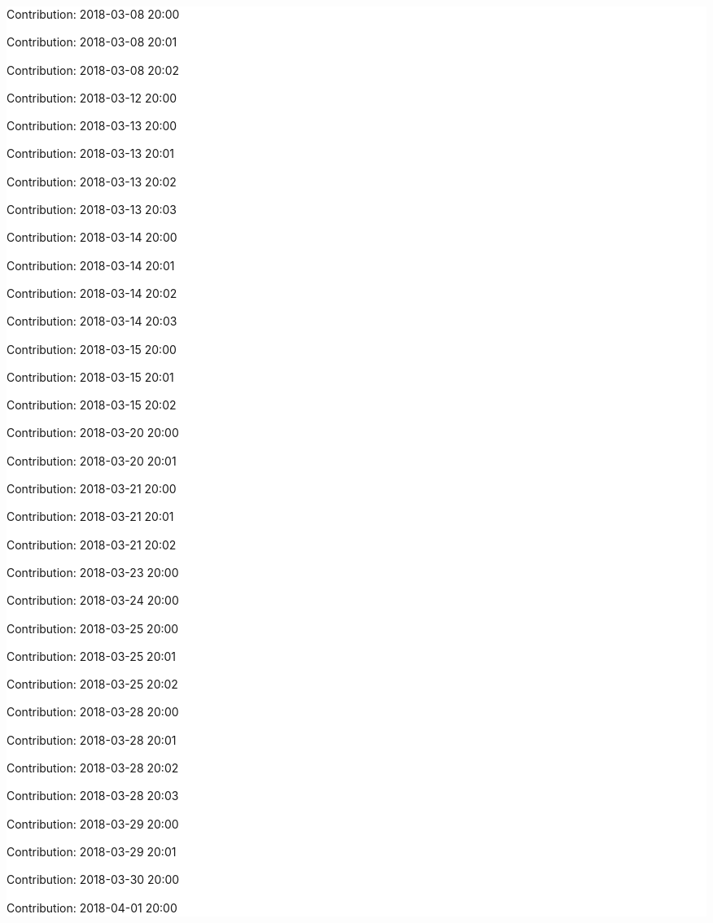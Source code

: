 Contribution: 2018-03-08 20:00

Contribution: 2018-03-08 20:01

Contribution: 2018-03-08 20:02

Contribution: 2018-03-12 20:00

Contribution: 2018-03-13 20:00

Contribution: 2018-03-13 20:01

Contribution: 2018-03-13 20:02

Contribution: 2018-03-13 20:03

Contribution: 2018-03-14 20:00

Contribution: 2018-03-14 20:01

Contribution: 2018-03-14 20:02

Contribution: 2018-03-14 20:03

Contribution: 2018-03-15 20:00

Contribution: 2018-03-15 20:01

Contribution: 2018-03-15 20:02

Contribution: 2018-03-20 20:00

Contribution: 2018-03-20 20:01

Contribution: 2018-03-21 20:00

Contribution: 2018-03-21 20:01

Contribution: 2018-03-21 20:02

Contribution: 2018-03-23 20:00

Contribution: 2018-03-24 20:00

Contribution: 2018-03-25 20:00

Contribution: 2018-03-25 20:01

Contribution: 2018-03-25 20:02

Contribution: 2018-03-28 20:00

Contribution: 2018-03-28 20:01

Contribution: 2018-03-28 20:02

Contribution: 2018-03-28 20:03

Contribution: 2018-03-29 20:00

Contribution: 2018-03-29 20:01

Contribution: 2018-03-30 20:00

Contribution: 2018-04-01 20:00
